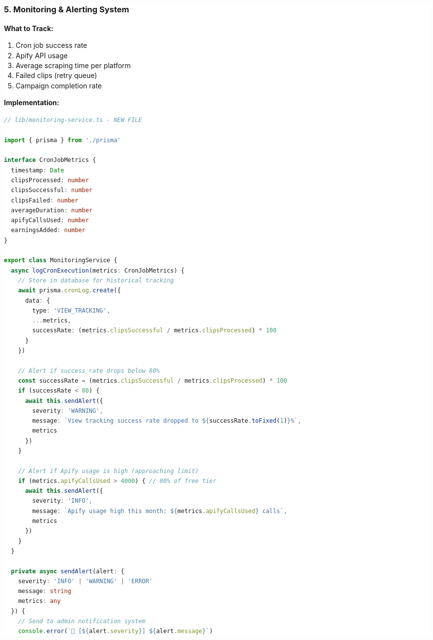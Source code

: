 
### 5. Monitoring & Alerting System

**What to Track:**
1. Cron job success rate
2. Apify API usage
3. Average scraping time per platform
4. Failed clips (retry queue)
5. Campaign completion rate

**Implementation:**

```typescript
// lib/monitoring-service.ts - NEW FILE

import { prisma } from './prisma'

interface CronJobMetrics {
  timestamp: Date
  clipsProcessed: number
  clipsSuccessful: number
  clipsFailed: number
  averageDuration: number
  apifyCallsUsed: number
  earningsAdded: number
}

export class MonitoringService {
  async logCronExecution(metrics: CronJobMetrics) {
    // Store in database for historical tracking
    await prisma.cronLog.create({
      data: {
        type: 'VIEW_TRACKING',
        ...metrics,
        successRate: (metrics.clipsSuccessful / metrics.clipsProcessed) * 100
      }
    })
    
    // Alert if success rate drops below 80%
    const successRate = (metrics.clipsSuccessful / metrics.clipsProcessed) * 100
    if (successRate < 80) {
      await this.sendAlert({
        severity: 'WARNING',
        message: `View tracking success rate dropped to ${successRate.toFixed(1)}%`,
        metrics
      })
    }
    
    // Alert if Apify usage is high (approaching limit)
    if (metrics.apifyCallsUsed > 4000) { // 80% of free tier
      await this.sendAlert({
        severity: 'INFO',
        message: `Apify usage high this month: ${metrics.apifyCallsUsed} calls`,
        metrics
      })
    }
  }
  
  private async sendAlert(alert: {
    severity: 'INFO' | 'WARNING' | 'ERROR'
    message: string
    metrics: any
  }) {
    // Send to admin notification system
    console.error(`🚨 [${alert.severity}] ${alert.message}`)
```